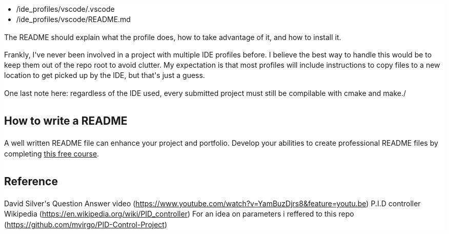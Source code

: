 * /ide_profiles/vscode/.vscode
* /ide_profiles/vscode/README.md

The README should explain what the profile does, how to take advantage of it,
and how to install it.

Frankly, I've never been involved in a project with multiple IDE profiles
before. I believe the best way to handle this would be to keep them out of the
repo root to avoid clutter. My expectation is that most profiles will include
instructions to copy files to a new location to get picked up by the IDE, but
that's just a guess.

One last note here: regardless of the IDE used, every submitted project must
still be compilable with cmake and make./

## How to write a README
A well written README file can enhance your project and portfolio.  Develop your abilities to create professional README files by completing [this free course](https://www.udacity.com/course/writing-readmes--ud777).

## Reference 

David Silver's Question Answer video (https://www.youtube.com/watch?v=YamBuzDjrs8&feature=youtu.be) 
P.I.D controller Wikipedia (https://en.wikipedia.org/wiki/PID_controller) 
For an idea on parameters i reffered to this repo (https://github.com/mvirgo/PID-Control-Project) 

